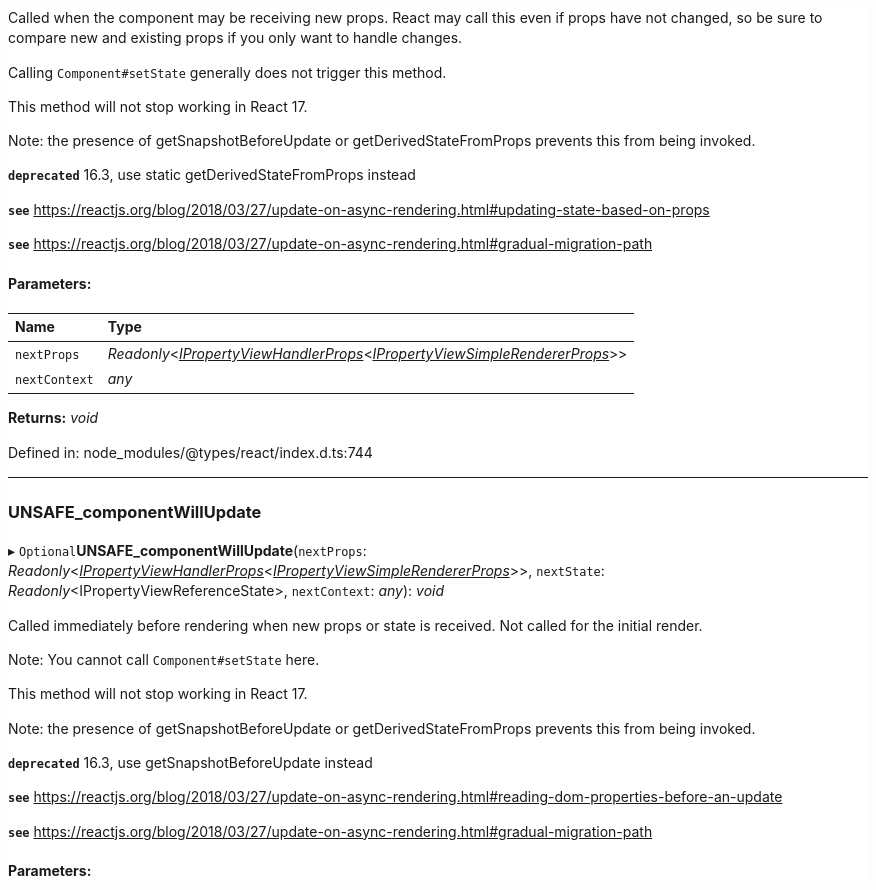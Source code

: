 Called when the component may be receiving new props.
React may call this even if props have not changed, so be sure to compare new and existing
props if you only want to handle changes.

Calling `Component#setState` generally does not trigger this method.

This method will not stop working in React 17.

Note: the presence of getSnapshotBeforeUpdate or getDerivedStateFromProps
prevents this from being invoked.

**`deprecated`** 16.3, use static getDerivedStateFromProps instead

**`see`** https://reactjs.org/blog/2018/03/27/update-on-async-rendering.html#updating-state-based-on-props

**`see`** https://reactjs.org/blog/2018/03/27/update-on-async-rendering.html#gradual-migration-path

#### Parameters:

Name | Type |
:------ | :------ |
`nextProps` | *Readonly*<[*IPropertyViewHandlerProps*](../interfaces/client_internal_components_propertyview.ipropertyviewhandlerprops.md)<[*IPropertyViewSimpleRendererProps*](../interfaces/client_internal_components_propertyview_propertyviewsimple.ipropertyviewsimplerendererprops.md)\>\> |
`nextContext` | *any* |

**Returns:** *void*

Defined in: node_modules/@types/react/index.d.ts:744

___

### UNSAFE\_componentWillUpdate

▸ `Optional`**UNSAFE_componentWillUpdate**(`nextProps`: *Readonly*<[*IPropertyViewHandlerProps*](../interfaces/client_internal_components_propertyview.ipropertyviewhandlerprops.md)<[*IPropertyViewSimpleRendererProps*](../interfaces/client_internal_components_propertyview_propertyviewsimple.ipropertyviewsimplerendererprops.md)\>\>, `nextState`: *Readonly*<IPropertyViewReferenceState\>, `nextContext`: *any*): *void*

Called immediately before rendering when new props or state is received. Not called for the initial render.

Note: You cannot call `Component#setState` here.

This method will not stop working in React 17.

Note: the presence of getSnapshotBeforeUpdate or getDerivedStateFromProps
prevents this from being invoked.

**`deprecated`** 16.3, use getSnapshotBeforeUpdate instead

**`see`** https://reactjs.org/blog/2018/03/27/update-on-async-rendering.html#reading-dom-properties-before-an-update

**`see`** https://reactjs.org/blog/2018/03/27/update-on-async-rendering.html#gradual-migration-path

#### Parameters:
